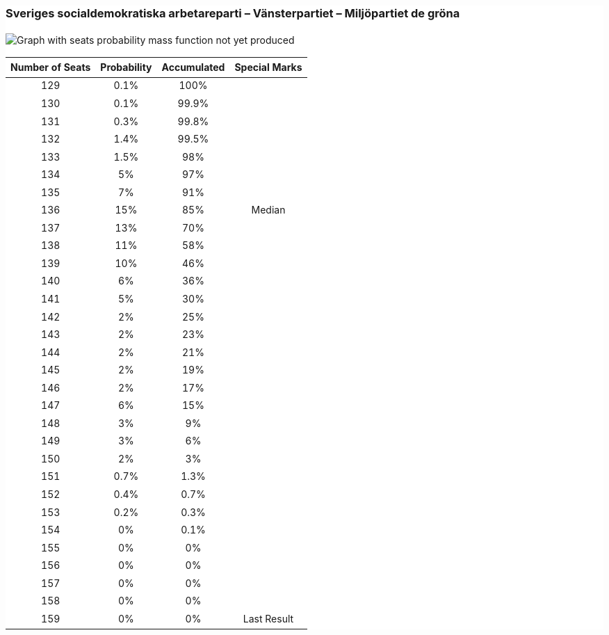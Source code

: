 ### Sveriges socialdemokratiska arbetareparti – Vänsterpartiet – Miljöpartiet de gröna

![Graph with seats probability mass function not yet produced](2018-03-18-Novus-coalitions-seats-pmf-s–v–mp.png "Seats Probability Mass Function")

| Number of Seats | Probability | Accumulated | Special Marks |
|:---------------:|:-----------:|:-----------:|:-------------:|
| 129 | 0.1% | 100% |  |
| 130 | 0.1% | 99.9% |  |
| 131 | 0.3% | 99.8% |  |
| 132 | 1.4% | 99.5% |  |
| 133 | 1.5% | 98% |  |
| 134 | 5% | 97% |  |
| 135 | 7% | 91% |  |
| 136 | 15% | 85% | Median |
| 137 | 13% | 70% |  |
| 138 | 11% | 58% |  |
| 139 | 10% | 46% |  |
| 140 | 6% | 36% |  |
| 141 | 5% | 30% |  |
| 142 | 2% | 25% |  |
| 143 | 2% | 23% |  |
| 144 | 2% | 21% |  |
| 145 | 2% | 19% |  |
| 146 | 2% | 17% |  |
| 147 | 6% | 15% |  |
| 148 | 3% | 9% |  |
| 149 | 3% | 6% |  |
| 150 | 2% | 3% |  |
| 151 | 0.7% | 1.3% |  |
| 152 | 0.4% | 0.7% |  |
| 153 | 0.2% | 0.3% |  |
| 154 | 0% | 0.1% |  |
| 155 | 0% | 0% |  |
| 156 | 0% | 0% |  |
| 157 | 0% | 0% |  |
| 158 | 0% | 0% |  |
| 159 | 0% | 0% | Last Result |
